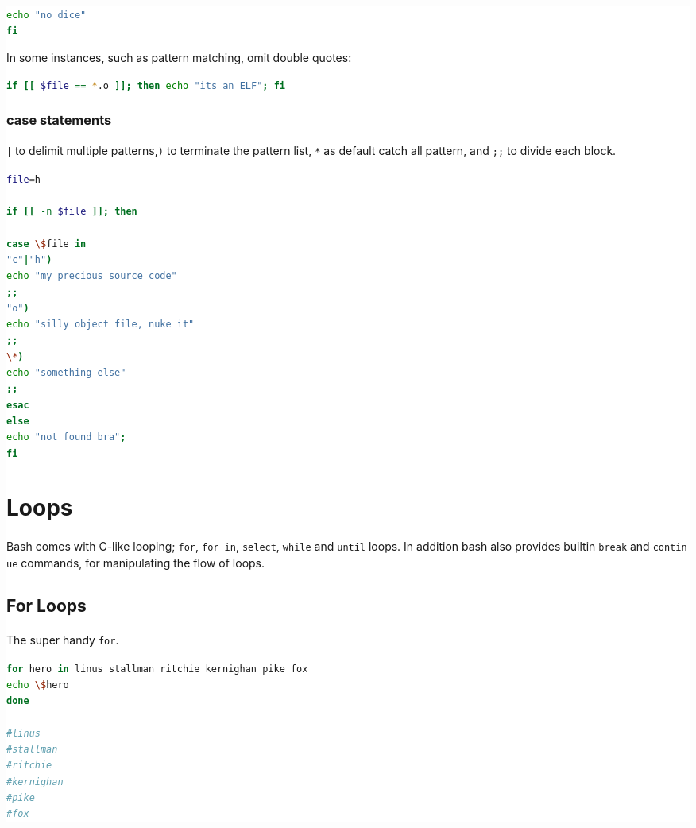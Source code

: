 ```bash
echo "no dice"
fi
```

In some instances, such as pattern matching, omit double quotes:

```bash
if [[ $file == *.o ]]; then echo "its an ELF"; fi
```

### case statements

`|` to delimit multiple patterns,`)` to terminate the pattern list, `*` as default catch all pattern, and `;;` to divide each block.

```bash
file=h

if [[ -n $file ]]; then

case \$file in
"c"|"h")
echo "my precious source code"
;;
"o")
echo "silly object file, nuke it"
;;
\*)
echo "something else"
;;
esac
else
echo "not found bra";
fi
```

# Loops

Bash comes with C-like looping; `for`, `for in`, `select`, `while` and `until` loops. In addition bash also provides builtin `break` and `continue` commands, for manipulating the flow of loops.

## For Loops

The super handy `for`.

```bash
for hero in linus stallman ritchie kernighan pike fox
echo \$hero
done

#linus
#stallman
#ritchie
#kernighan
#pike
#fox
```
